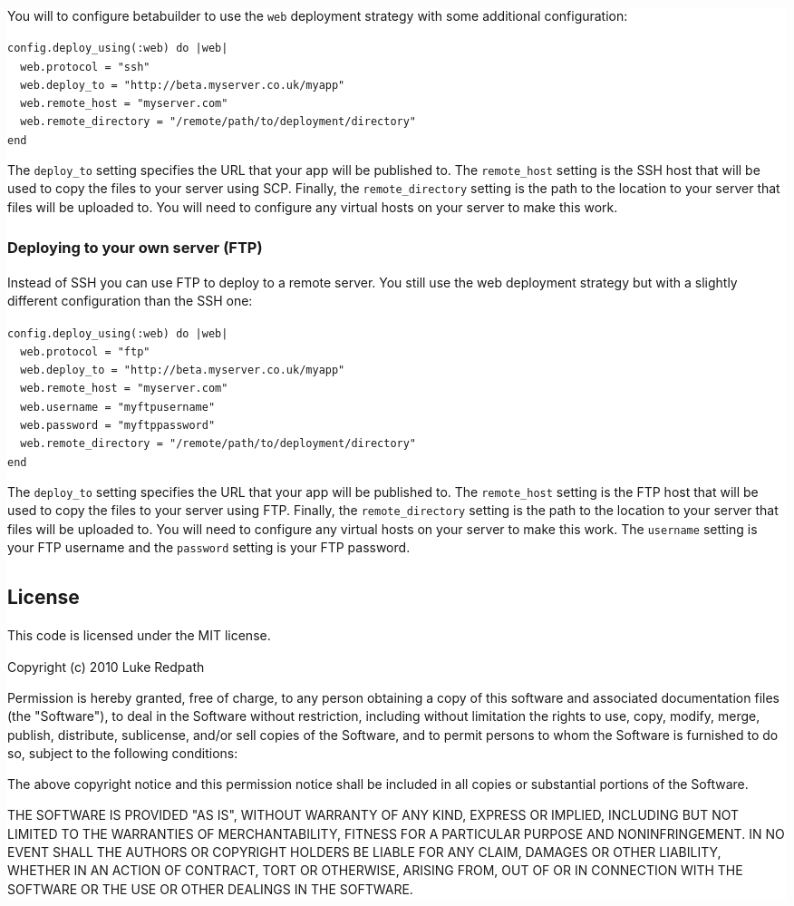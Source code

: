 You will to configure betabuilder to use the `web` deployment strategy with some additional configuration:

    config.deploy_using(:web) do |web|
      web.protocol = "ssh"
      web.deploy_to = "http://beta.myserver.co.uk/myapp"
      web.remote_host = "myserver.com"
      web.remote_directory = "/remote/path/to/deployment/directory"
    end
    
The `deploy_to` setting specifies the URL that your app will be published to. The `remote_host` setting is the SSH host that will be used to copy the files to your server using SCP. Finally, the `remote_directory` setting is the path to the location to your server that files will be uploaded to. You will need to configure any virtual hosts on your server to make this work.

### Deploying to your own server (FTP)

Instead of SSH you can use FTP to deploy to a remote server. You still use the web deployment strategy but with a slightly different configuration than the SSH one:

    config.deploy_using(:web) do |web|
      web.protocol = "ftp"
      web.deploy_to = "http://beta.myserver.co.uk/myapp"
      web.remote_host = "myserver.com"
      web.username = "myftpusername"
      web.password = "myftppassword"
      web.remote_directory = "/remote/path/to/deployment/directory"
    end

The `deploy_to` setting specifies the URL that your app will be published to. The `remote_host` setting is the FTP host that will be used to copy the files to your server using FTP. Finally, the `remote_directory` setting is the path to the location to your server that files will be uploaded to. You will need to configure any virtual hosts on your server to make this work. The `username` setting is your FTP username and the `password` setting is your FTP password.

## License

This code is licensed under the MIT license.

Copyright (c) 2010 Luke Redpath

Permission is hereby granted, free of charge, to any person obtaining a copy
of this software and associated documentation files (the "Software"), to deal
in the Software without restriction, including without limitation the rights
to use, copy, modify, merge, publish, distribute, sublicense, and/or sell
copies of the Software, and to permit persons to whom the Software is
furnished to do so, subject to the following conditions:

The above copyright notice and this permission notice shall be included in
all copies or substantial portions of the Software.

THE SOFTWARE IS PROVIDED "AS IS", WITHOUT WARRANTY OF ANY KIND, EXPRESS OR
IMPLIED, INCLUDING BUT NOT LIMITED TO THE WARRANTIES OF MERCHANTABILITY,
FITNESS FOR A PARTICULAR PURPOSE AND NONINFRINGEMENT. IN NO EVENT SHALL THE
AUTHORS OR COPYRIGHT HOLDERS BE LIABLE FOR ANY CLAIM, DAMAGES OR OTHER
LIABILITY, WHETHER IN AN ACTION OF CONTRACT, TORT OR OTHERWISE, ARISING FROM,
OUT OF OR IN CONNECTION WITH THE SOFTWARE OR THE USE OR OTHER DEALINGS IN
THE SOFTWARE.
